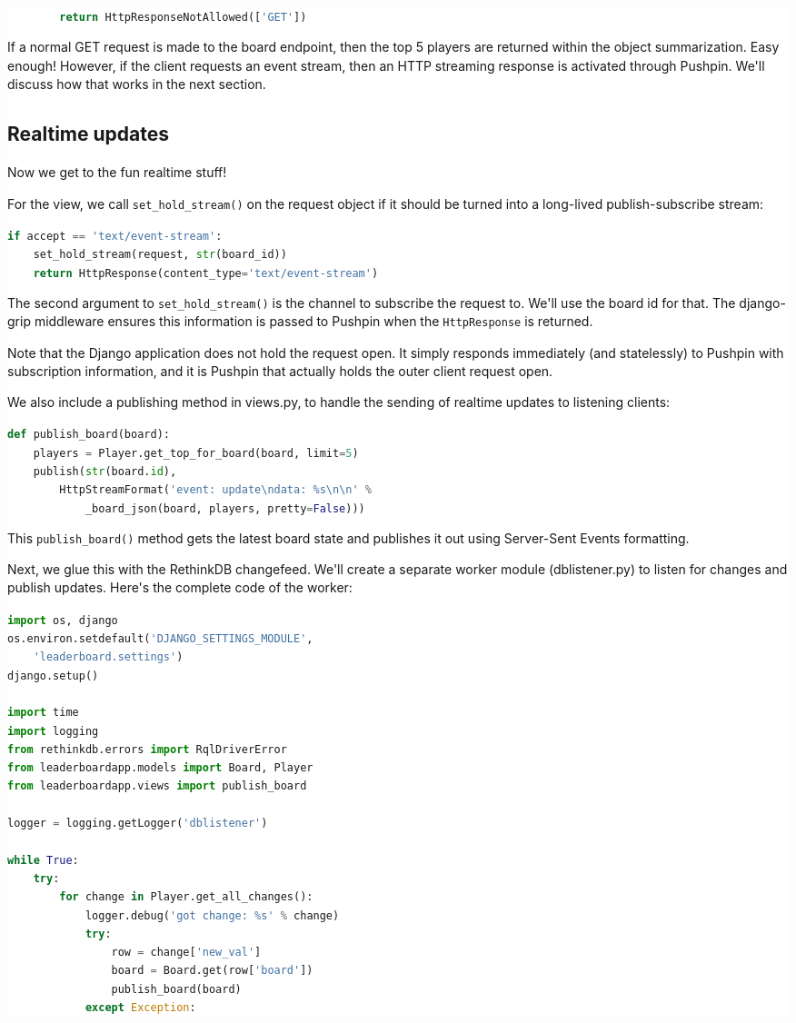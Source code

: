 ```python
        return HttpResponseNotAllowed(['GET'])
```

If a normal GET request is made to the board endpoint, then the top 5 players are returned within the object summarization. Easy enough! However, if the client requests an event stream, then an HTTP streaming response is activated through Pushpin. We'll discuss how that works in the next section.

Realtime updates
----------------

Now we get to the fun realtime stuff!

For the view, we call ``set_hold_stream()`` on the request object if it should be turned into a long-lived publish-subscribe stream:

```python
if accept == 'text/event-stream':
    set_hold_stream(request, str(board_id))
    return HttpResponse(content_type='text/event-stream')
```

The second argument to ``set_hold_stream()`` is the channel to subscribe the request to. We'll use the board id for that. The django-grip middleware ensures this information is passed to Pushpin when the ``HttpResponse`` is returned.

Note that the Django application does not hold the request open. It simply responds immediately (and statelessly) to Pushpin with subscription information, and it is Pushpin that actually holds the outer client request open.

We also include a publishing method in views.py, to handle the sending of realtime updates to listening clients:

```python
def publish_board(board):
    players = Player.get_top_for_board(board, limit=5)
    publish(str(board.id),
        HttpStreamFormat('event: update\ndata: %s\n\n' %
            _board_json(board, players, pretty=False)))
```

This ``publish_board()`` method gets the latest board state and publishes it out using Server-Sent Events formatting.

Next, we glue this with the RethinkDB changefeed. We'll create a separate worker module (dblistener.py) to listen for changes and publish updates. Here's the complete code of the worker:

```python
import os, django
os.environ.setdefault('DJANGO_SETTINGS_MODULE',
    'leaderboard.settings')
django.setup()

import time
import logging
from rethinkdb.errors import RqlDriverError
from leaderboardapp.models import Board, Player
from leaderboardapp.views import publish_board

logger = logging.getLogger('dblistener')

while True:
    try:
        for change in Player.get_all_changes():
            logger.debug('got change: %s' % change)
            try:
                row = change['new_val']
                board = Board.get(row['board'])
                publish_board(board)
            except Exception:
```